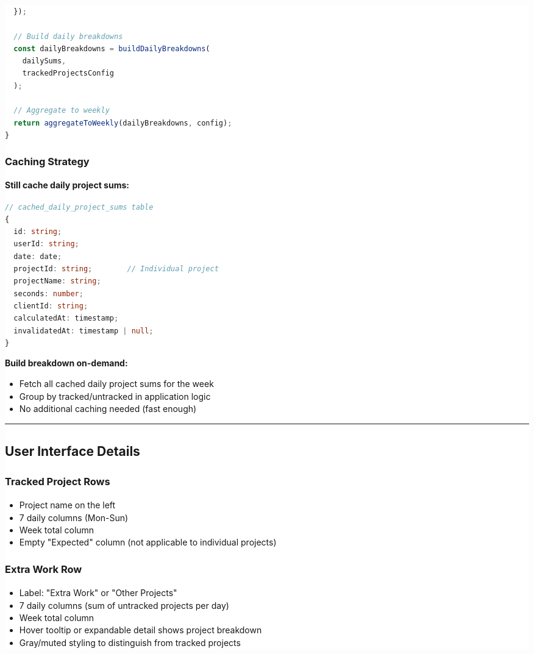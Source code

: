 ```typescript
  });

  // Build daily breakdowns
  const dailyBreakdowns = buildDailyBreakdowns(
    dailySums,
    trackedProjectsConfig
  );

  // Aggregate to weekly
  return aggregateToWeekly(dailyBreakdowns, config);
}
```

### Caching Strategy

**Still cache daily project sums:**

```typescript
// cached_daily_project_sums table
{
  id: string;
  userId: string;
  date: date;
  projectId: string;        // Individual project
  projectName: string;
  seconds: number;
  clientId: string;
  calculatedAt: timestamp;
  invalidatedAt: timestamp | null;
}
```

**Build breakdown on-demand:**

- Fetch all cached daily project sums for the week
- Group by tracked/untracked in application logic
- No additional caching needed (fast enough)

---

## User Interface Details

### Tracked Project Rows

- Project name on the left
- 7 daily columns (Mon-Sun)
- Week total column
- Empty "Expected" column (not applicable to individual projects)

### Extra Work Row

- Label: "Extra Work" or "Other Projects"
- 7 daily columns (sum of untracked projects per day)
- Week total column
- Hover tooltip or expandable detail shows project breakdown
- Gray/muted styling to distinguish from tracked projects
